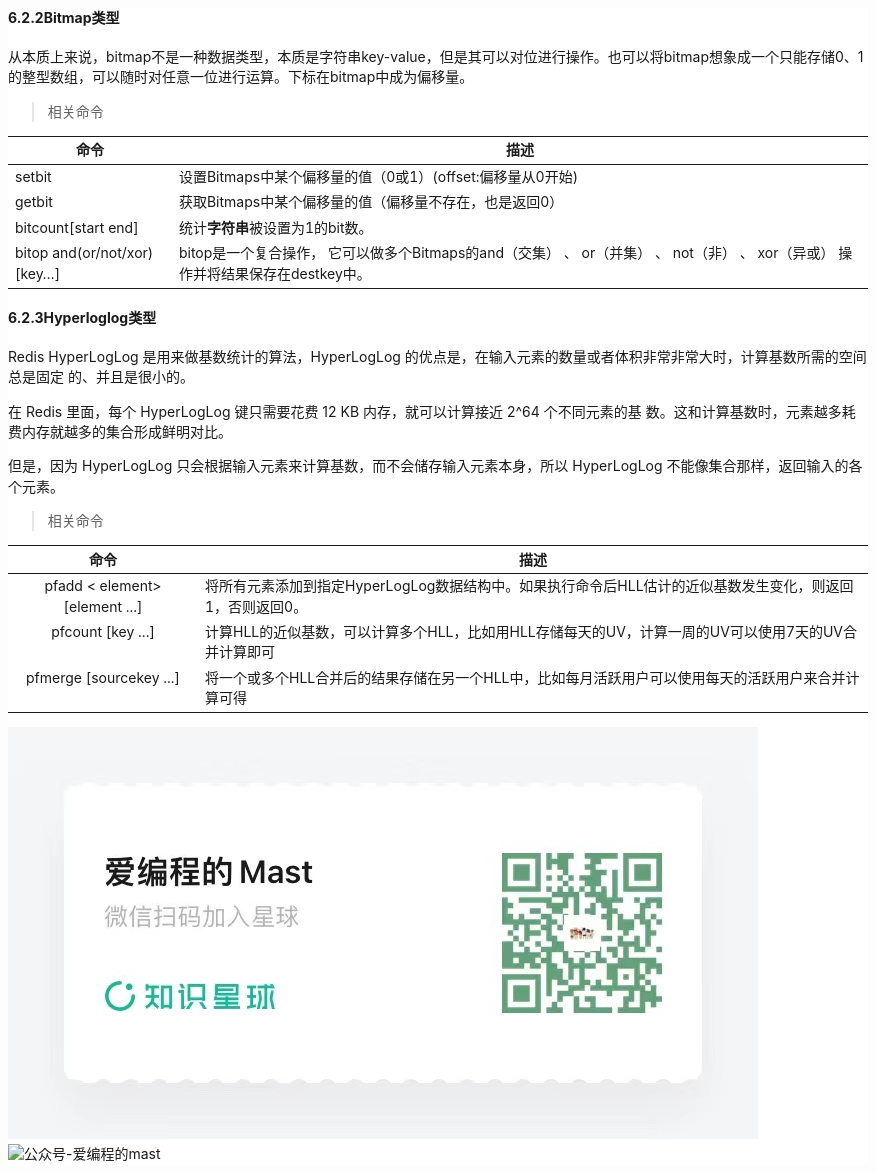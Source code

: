 #### 6.2.2Bitmap类型

从本质上来说，bitmap不是一种数据类型，本质是字符串key-value，但是其可以对位进行操作。也可以将bitmap想象成一个只能存储0、1的整型数组，可以随时对任意一位进行运算。下标在bitmap中成为偏移量。

>  相关命令

| 命令                                   | 描述                                                         |
| -------------------------------------- | ------------------------------------------------------------ |
| setbit<key><offset><value>             | 设置Bitmaps中某个偏移量的值（0或1）(offset:偏移量从0开始)    |
| getbit<key><offset>                    | 获取Bitmaps中某个偏移量的值（偏移量不存在，也是返回0）       |
| bitcount<key>[start end]               | 统计**字符串**被设置为1的bit数。                             |
| bitop and(or/not/xor) <destkey> [key…] | bitop是一个复合操作， 它可以做多个Bitmaps的and（交集） 、 or（并集） 、 not（非） 、 xor（异或） 操作并将结果保存在destkey中。 |

#### 6.2.3Hyperloglog类型

Redis HyperLogLog 是用来做基数统计的算法，HyperLogLog 的优点是，在输入元素的数量或者体积非常非常大时，计算基数所需的空间总是固定 的、并且是很小的。

在 Redis 里面，每个 HyperLogLog 键只需要花费 12 KB 内存，就可以计算接近 2^64 个不同元素的基 数。这和计算基数时，元素越多耗费内存就越多的集合形成鲜明对比。

但是，因为 HyperLogLog 只会根据输入元素来计算基数，而不会储存输入元素本身，所以 HyperLogLog 不能像集合那样，返回输入的各个元素。

> 相关命令

|                    命令                     | 描述                                                         |
| :-----------------------------------------: | ------------------------------------------------------------ |
|     pfadd <key>< element> [element ...]     | 将所有元素添加到指定HyperLogLog数据结构中。如果执行命令后HLL估计的近似基数发生变化，则返回1，否则返回0。 |
|           pfcount<key> [key ...]            | 计算HLL的近似基数，可以计算多个HLL，比如用HLL存储每天的UV，计算一周的UV可以使用7天的UV合并计算即可 |
| pfmerge<destkey><sourcekey> [sourcekey ...] | 将一个或多个HLL合并后的结果存储在另一个HLL中，比如每月活跃用户可以使用每天的活跃用户来合并计算可得 |

![知识星球推广](images/%E7%9F%A5%E8%AF%86%E6%98%9F%E7%90%83%E6%8E%A8%E5%B9%BF.jpeg)![公众号-爱编程的mast](images/%E5%85%AC%E4%BC%97%E5%8F%B7-%E7%88%B1%E7%BC%96%E7%A8%8B%E7%9A%84mast.png)